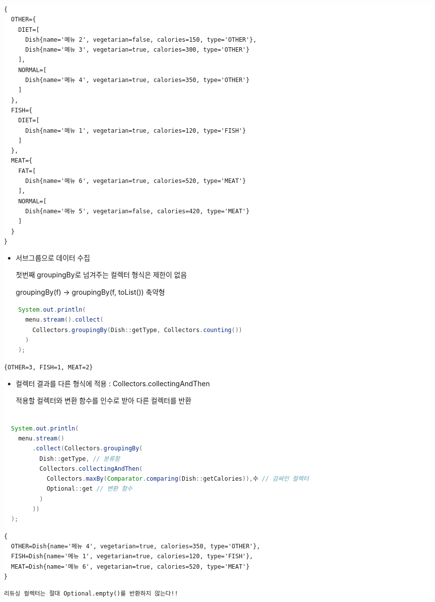```
{
  OTHER={
    DIET=[
      Dish{name='메뉴 2', vegetarian=false, calories=150, type='OTHER'}, 
      Dish{name='메뉴 3', vegetarian=true, calories=300, type='OTHER'}
    ], 
    NORMAL=[
      Dish{name='메뉴 4', vegetarian=true, calories=350, type='OTHER'}
    ]
  }, 
  FISH={
    DIET=[
      Dish{name='메뉴 1', vegetarian=true, calories=120, type='FISH'}
    ]
  }, 
  MEAT={
    FAT=[
      Dish{name='메뉴 6', vegetarian=true, calories=520, type='MEAT'}
    ], 
    NORMAL=[
      Dish{name='메뉴 5', vegetarian=false, calories=420, type='MEAT'}
    ]
  }
}
```
- 서브그룹으로 데이터 수집
  
  첫번째 groupingBy로 넘겨주는 컬렉터 형식은 제한이 없음
  
  groupingBy(f) -> groupingBy(f, toList()) 축약형
```java
    System.out.println(
      menu.stream().collect(
        Collectors.groupingBy(Dish::getType, Collectors.counting())
      )
    );
```
```
{OTHER=3, FISH=1, MEAT=2}
```
- 컬렉터 결과를 다른 형식에 적용 : Collectors.collectingAndThen

  적용할 컬렉터와 변환 함수를 인수로 받아 다른 컬렉터를 반환

```java

  System.out.println(
    menu.stream()
        .collect(Collectors.groupingBy(
          Dish::getType, // 분류함
          Collectors.collectingAndThen(
            Collectors.maxBy(Comparator.comparing(Dish::getCalories)),수 // 감싸인 컬렉터
            Optional::get // 변환 함수
          )
        ))
  );
```
```
{
  OTHER=Dish{name='메뉴 4', vegetarian=true, calories=350, type='OTHER'}, 
  FISH=Dish{name='메뉴 1', vegetarian=true, calories=120, type='FISH'}, 
  MEAT=Dish{name='메뉴 6', vegetarian=true, calories=520, type='MEAT'}
}
```
```
리듀싱 컬렉터는 절대 Optional.empty()를 반환하지 않는다!!
```